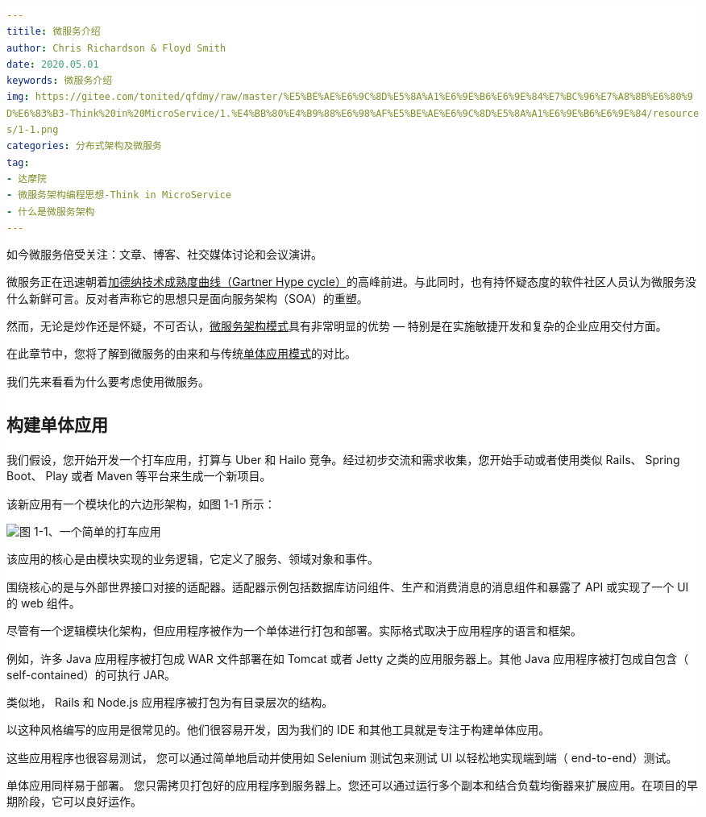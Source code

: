 ```yaml
---
titile: 微服务介绍
author: Chris Richardson & Floyd Smith
date: 2020.05.01
keywords: 微服务介绍
img: https://gitee.com/tonited/qfdmy/raw/master/%E5%BE%AE%E6%9C%8D%E5%8A%A1%E6%9E%B6%E6%9E%84%E7%BC%96%E7%A8%8B%E6%80%9D%E6%83%B3-Think%20in%20MicroService/1.%E4%BB%80%E4%B9%88%E6%98%AF%E5%BE%AE%E6%9C%8D%E5%8A%A1%E6%9E%B6%E6%9E%84/resources/1-1.png
categories: 分布式架构及微服务
tag: 
- 达摩院
- 微服务架构编程思想-Think in MicroService
- 什么是微服务架构
---
```


如今微服务倍受关注：文章、博客、社交媒体讨论和会议演讲。

微服务正在迅速朝着[加德纳技术成熟度曲线（Gartner Hype cycle）](http://www.gartner.com/technology/research/methodologies/hype-cycle.jsp)的高峰前进。与此同时，也有持怀疑态度的软件社区人员认为微服务没什么新鲜可言。反对者声称它的思想只是面向服务架构（SOA）的重塑。



然而，无论是炒作还是怀疑，不可否认，[微服务架构模式](http://microservices.io/patterns/microservices.html)具有非常明显的优势 — 特别是在实施敏捷开发和复杂的企业应用交付方面。

在此章节中，您将了解到微服务的由来和与传统[单体应用模式](http://microservices.io/patterns/monolithic.html)的对比。

我们先来看看为什么要考虑使用微服务。

## 构建单体应用

我们假设，您开始开发一个打车应用，打算与 Uber 和 Hailo 竞争。经过初步交流和需求收集，您开始手动或者使用类似 Rails、 Spring Boot、 Play 或者 Maven 等平台来生成一个新项目。

该新应用有一个模块化的六边形架构，如图 1-1 所示：

![图 1-1、一个简单的打车应用](https://gitee.com/tonited/qfdmy/raw/master/%E5%BE%AE%E6%9C%8D%E5%8A%A1%E6%9E%B6%E6%9E%84%E7%BC%96%E7%A8%8B%E6%80%9D%E6%83%B3-Think%20in%20MicroService/1.%E4%BB%80%E4%B9%88%E6%98%AF%E5%BE%AE%E6%9C%8D%E5%8A%A1%E6%9E%B6%E6%9E%84/resources/1-1.png)

该应用的核心是由模块实现的业务逻辑，它定义了服务、领域对象和事件。

围绕核心的是与外部世界接口对接的适配器。适配器示例包括数据库访问组件、生产和消费消息的消息组件和暴露了 API 或实现了一个 UI 的 web 组件。



尽管有一个逻辑模块化架构，但应用程序被作为一个单体进行打包和部署。实际格式取决于应用程序的语言和框架。

例如，许多 Java 应用程序被打包成 WAR 文件部署在如 Tomcat 或者 Jetty 之类的应用服务器上。其他 Java 应用程序被打包成自包含（ self-contained）的可执行 JAR。

类似地， Rails 和 Node.js 应用程序被打包为有目录层次的结构。



以这种风格编写的应用是很常见的。他们很容易开发，因为我们的 IDE 和其他工具就是专注于构建单体应用。

这些应用程序也很容易测试， 您可以通过简单地启动并使用如 Selenium 测试包来测试 UI 以轻松地实现端到端（ end-to-end）测试。

单体应用同样易于部署。 您只需拷贝打包好的应用程序到服务器上。您还可以通过运行多个副本和结合负载均衡器来扩展应用。在项目的早期阶段，它可以良好运作。
